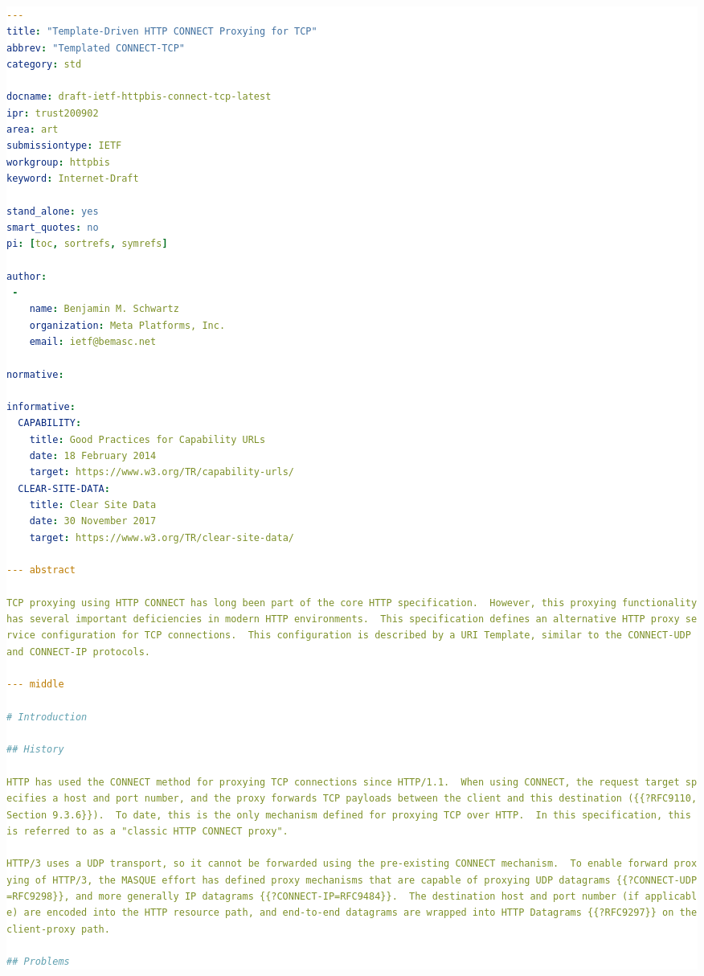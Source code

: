 ```yaml
---
title: "Template-Driven HTTP CONNECT Proxying for TCP"
abbrev: "Templated CONNECT-TCP"
category: std

docname: draft-ietf-httpbis-connect-tcp-latest
ipr: trust200902
area: art
submissiontype: IETF
workgroup: httpbis
keyword: Internet-Draft

stand_alone: yes
smart_quotes: no
pi: [toc, sortrefs, symrefs]

author:
 -
    name: Benjamin M. Schwartz
    organization: Meta Platforms, Inc.
    email: ietf@bemasc.net

normative:

informative:
  CAPABILITY:
    title: Good Practices for Capability URLs
    date: 18 February 2014
    target: https://www.w3.org/TR/capability-urls/
  CLEAR-SITE-DATA:
    title: Clear Site Data
    date: 30 November 2017
    target: https://www.w3.org/TR/clear-site-data/

--- abstract

TCP proxying using HTTP CONNECT has long been part of the core HTTP specification.  However, this proxying functionality has several important deficiencies in modern HTTP environments.  This specification defines an alternative HTTP proxy service configuration for TCP connections.  This configuration is described by a URI Template, similar to the CONNECT-UDP and CONNECT-IP protocols.

--- middle

# Introduction

## History

HTTP has used the CONNECT method for proxying TCP connections since HTTP/1.1.  When using CONNECT, the request target specifies a host and port number, and the proxy forwards TCP payloads between the client and this destination ({{?RFC9110, Section 9.3.6}}).  To date, this is the only mechanism defined for proxying TCP over HTTP.  In this specification, this is referred to as a "classic HTTP CONNECT proxy".

HTTP/3 uses a UDP transport, so it cannot be forwarded using the pre-existing CONNECT mechanism.  To enable forward proxying of HTTP/3, the MASQUE effort has defined proxy mechanisms that are capable of proxying UDP datagrams {{?CONNECT-UDP=RFC9298}}, and more generally IP datagrams {{?CONNECT-IP=RFC9484}}.  The destination host and port number (if applicable) are encoded into the HTTP resource path, and end-to-end datagrams are wrapped into HTTP Datagrams {{?RFC9297}} on the client-proxy path.

## Problems

```